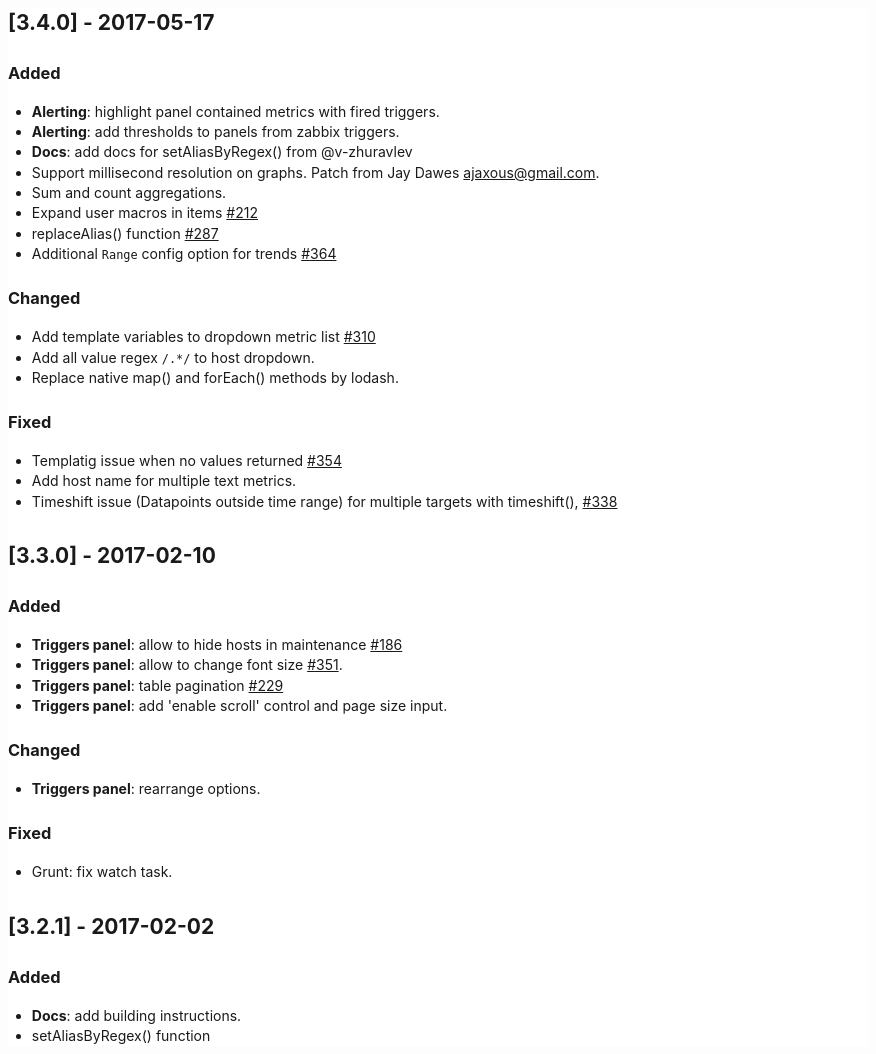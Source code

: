 
## [3.4.0] - 2017-05-17
### Added
- **Alerting**: highlight panel contained metrics with fired triggers.
- **Alerting**: add thresholds to panels from zabbix triggers.
- **Docs**: add docs for setAliasByRegex() from @v-zhuravlev
- Support millisecond resolution on graphs. Patch from Jay Dawes <ajaxous@gmail.com>.
- Sum and count aggregations.
- Expand user macros in items [#212](https://github.com/alexanderzobnin/grafana-zabbix/issues/212)
- replaceAlias() function [#287](https://github.com/alexanderzobnin/grafana-zabbix/issues/287)
- Additional `Range` config option for trends [#364](https://github.com/alexanderzobnin/grafana-zabbix/issues/364)

### Changed
- Add template variables to dropdown metric list [#310](https://github.com/alexanderzobnin/grafana-zabbix/issues/310)
- Add all value regex `/.*/` to host dropdown.
- Replace native map() and forEach() methods by lodash.

### Fixed
- Templatig issue when no values returned [#354](https://github.com/alexanderzobnin/grafana-zabbix/issues/354)
- Add host name for multiple text metrics.
- Timeshift issue (Datapoints outside time range) for multiple targets with timeshift(), [#338](https://github.com/alexanderzobnin/grafana-zabbix/issues/338)


## [3.3.0] - 2017-02-10
### Added
- **Triggers panel**: allow to hide hosts in maintenance [#186](https://github.com/alexanderzobnin/grafana-zabbix/issues/186)
- **Triggers panel**: allow to change font size [#351](https://github.com/alexanderzobnin/grafana-zabbix/issues/351).
- **Triggers panel**: table pagination [#229](https://github.com/alexanderzobnin/grafana-zabbix/issues/229)
- **Triggers panel**: add 'enable scroll' control and page size input.

### Changed
- **Triggers panel**: rearrange options.

### Fixed
- Grunt: fix watch task.


## [3.2.1] - 2017-02-02
### Added
- **Docs**: add building instructions.
- setAliasByRegex() function
